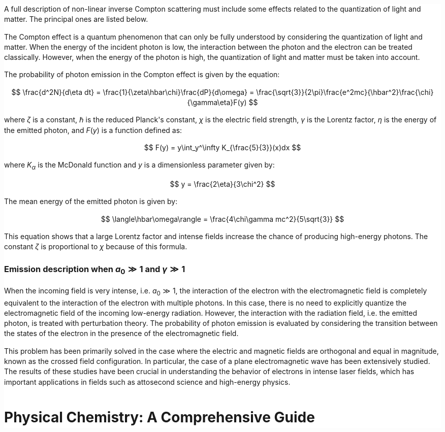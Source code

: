 A full description of non-linear inverse Compton scattering must include some effects related to the quantization of light and matter. The principal ones are listed below.

The Compton effect is a quantum phenomenon that can only be fully understood by considering the quantization of light and matter. When the energy of the incident photon is low, the interaction between the photon and the electron can be treated classically. However, when the energy of the photon is high, the quantization of light and matter must be taken into account.

The probability of photon emission in the Compton effect is given by the equation:

$$
\frac{d^2N}{d\eta dt} = \frac{1}{\zeta\hbar\chi}\frac{dP}{d\omega} = \frac{\sqrt{3}}{2\pi}\frac{e^2mc}{\hbar^2}\frac{\chi}{\gamma\eta}F(y)
$$

where $\zeta$ is a constant, $\hbar$ is the reduced Planck's constant, $\chi$ is the electric field strength, $\gamma$ is the Lorentz factor, $\eta$ is the energy of the emitted photon, and $F(y)$ is a function defined as:

$$
F(y) = y\int_y^\infty K_{\frac{5}{3}}(x)dx
$$

where $K_\alpha$ is the McDonald function and $y$ is a dimensionless parameter given by:

$$
y = \frac{2\eta}{3\chi^2}
$$

The mean energy of the emitted photon is given by:

$$
\langle\hbar\omega\rangle = \frac{4\chi\gamma mc^2}{5\sqrt{3}}
$$

This equation shows that a large Lorentz factor and intense fields increase the chance of producing high-energy photons. The constant $\zeta$ is proportional to $\chi$ because of this formula.

### Emission description when $a_0\gg1$ and $\gamma\gg1$

When the incoming field is very intense, i.e. $a_0\gg1$, the interaction of the electron with the electromagnetic field is completely equivalent to the interaction of the electron with multiple photons. In this case, there is no need to explicitly quantize the electromagnetic field of the incoming low-energy radiation. However, the interaction with the radiation field, i.e. the emitted photon, is treated with perturbation theory. The probability of photon emission is evaluated by considering the transition between the states of the electron in the presence of the electromagnetic field.

This problem has been primarily solved in the case where the electric and magnetic fields are orthogonal and equal in magnitude, known as the crossed field configuration. In particular, the case of a plane electromagnetic wave has been extensively studied. The results of these studies have been crucial in understanding the behavior of electrons in intense laser fields, which has important applications in fields such as attosecond science and high-energy physics.


# Physical Chemistry: A Comprehensive Guide
